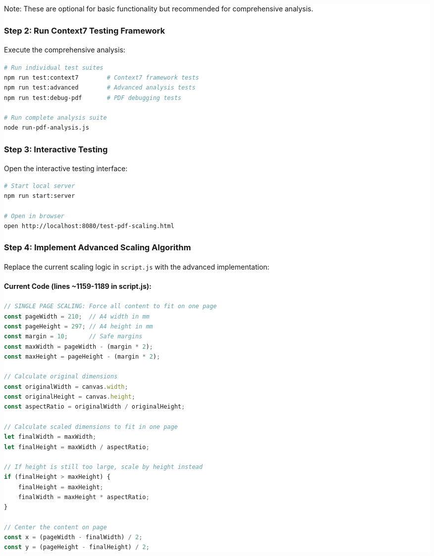 Note: These are optional for basic functionality but recommended for comprehensive analysis.

### Step 2: Run Context7 Testing Framework

Execute the comprehensive analysis:

```bash
# Run individual test suites
npm run test:context7        # Context7 framework tests
npm run test:advanced        # Advanced analysis tests
npm run test:debug-pdf       # PDF debugging tests

# Run complete analysis suite
node run-pdf-analysis.js
```

### Step 3: Interactive Testing

Open the interactive testing interface:

```bash
# Start local server
npm run start:server

# Open in browser
open http://localhost:8080/test-pdf-scaling.html
```

### Step 4: Implement Advanced Scaling Algorithm

Replace the current scaling logic in `script.js` with the advanced implementation:

#### Current Code (lines ~1159-1189 in script.js):
```javascript
// SINGLE PAGE SCALING: Force all content to fit on one page
const pageWidth = 210;  // A4 width in mm
const pageHeight = 297; // A4 height in mm
const margin = 10;      // Safe margins
const maxWidth = pageWidth - (margin * 2);
const maxHeight = pageHeight - (margin * 2);

// Calculate original dimensions
const originalWidth = canvas.width;
const originalHeight = canvas.height;
const aspectRatio = originalWidth / originalHeight;

// Calculate scaled dimensions to fit in one page
let finalWidth = maxWidth;
let finalHeight = maxWidth / aspectRatio;

// If height is still too large, scale by height instead
if (finalHeight > maxHeight) {
    finalHeight = maxHeight;
    finalWidth = maxHeight * aspectRatio;
}

// Center the content on page
const x = (pageWidth - finalWidth) / 2;
const y = (pageHeight - finalHeight) / 2;
```
